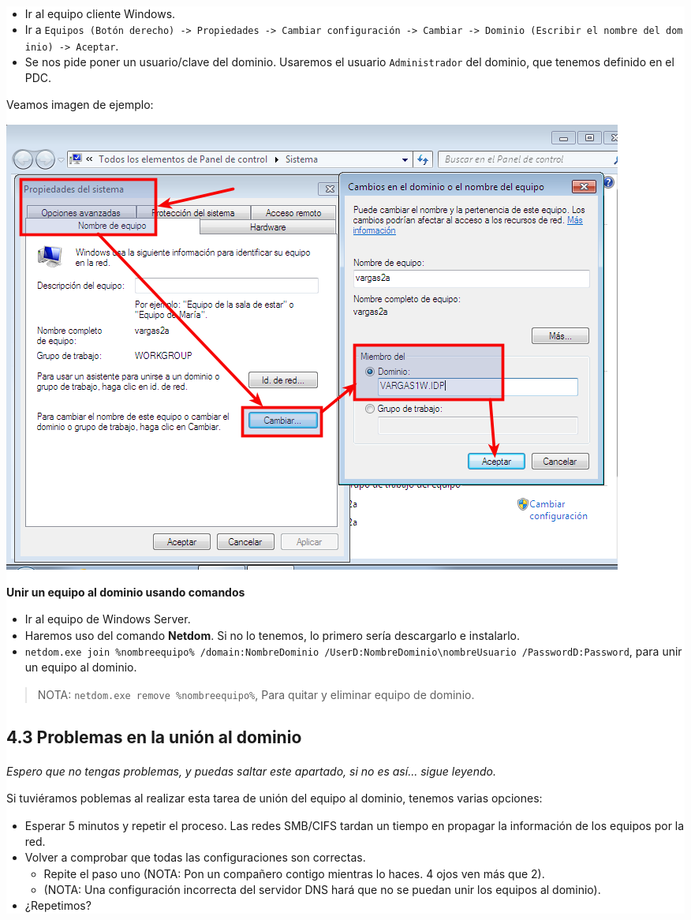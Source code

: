 * Ir al equipo cliente Windows.
* Ir a `Equipos (Botón derecho) -> Propiedades -> Cambiar configuración -> Cambiar -> Dominio (Escribir el nombre del dominio) -> Aceptar`.
* Se nos pide poner un usuario/clave del dominio. Usaremos el usuario `Administrador` del dominio, que tenemos definido en el PDC.

Veamos imagen de ejemplo:

![pdc-unir-al-dominio](./files/pdc-unir-al-dominio.png)     

**Unir un equipo al dominio usando comandos**

* Ir al equipo de Windows Server.
* Haremos uso del comando **Netdom**. Si no lo tenemos, lo primero sería descargarlo e instalarlo.
* `netdom.exe join %nombreequipo% /domain:NombreDominio /UserD:NombreDominio\nombreUsuario /PasswordD:Password`, para unir un equipo al dominio.

> NOTA: `netdom.exe remove %nombreequipo%`, Para quitar y eliminar equipo de dominio.

## 4.3 Problemas en la unión al dominio

_Espero que no tengas problemas, y puedas saltar este apartado, si no es así... sigue leyendo._

Si tuviéramos poblemas al realizar esta tarea de unión del equipo al dominio, tenemos varias opciones:
* Esperar 5 minutos y repetir el proceso. Las redes SMB/CIFS tardan un tiempo en propagar la información de los equipos por la red.
* Volver a comprobar que todas las configuraciones son correctas.
    * Repite el paso uno (NOTA: Pon un compañero contigo mientras lo haces. 4 ojos ven más que 2).
    * (NOTA: Una configuración incorrecta del servidor DNS hará que no se puedan unir los equipos al dominio).
* ¿Repetimos?
